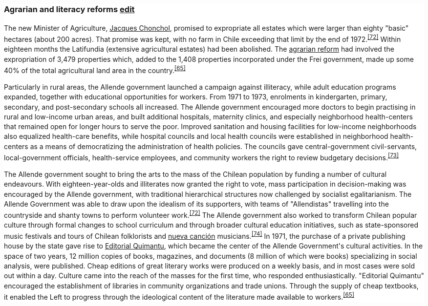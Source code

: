 ### Agrarian and literacy reforms [edit](https://en.m.wikipedia.org/w/index.php?title=Salvador_Allende&action=edit&section=8 "Edit section: Agrarian and literacy reforms")

The new Minister of Agriculture, [Jacques Chonchol](https://en.m.wikipedia.org/wiki/Jacques_Chonchol "Jacques Chonchol"), promised to expropriate all estates which were larger than eighty "basic" hectares (about 200 acres). That promise was kept, with no farm in Chile exceeding that limit by the end of 1972.<sup id="cite_ref-historyofchile_76-0"><a href="https://en.m.wikipedia.org/wiki/Salvador_Allende#cite_note-historyofchile-76">[72]</a></sup> Within eighteen months the Latifundia (extensive agricultural estates) had been abolished. The [agrarian reform](https://en.m.wikipedia.org/wiki/Chilean_land_reform "Chilean land reform") had involved the expropriation of 3,479 properties which, added to the 1,408 properties incorporated under the Frei government, made up some 40% of the total agricultural land area in the country.<sup id="cite_ref-ReferenceA_68-1"><a href="https://en.m.wikipedia.org/wiki/Salvador_Allende#cite_note-ReferenceA-68">[65]</a></sup>

Particularly in rural areas, the Allende government launched a campaign against illiteracy, while adult education programs expanded, together with educational opportunities for workers. From 1971 to 1973, enrolments in kindergarten, primary, secondary, and post-secondary schools all increased. The Allende government encouraged more doctors to begin practising in rural and low-income urban areas, and built additional hospitals, maternity clinics, and especially neighborhood health-centers that remained open for longer hours to serve the poor. Improved sanitation and housing facilities for low-income neighborhoods also equalized health-care benefits, while hospital councils and local health councils were established in neighborhood health-centers as a means of democratizing the administration of health policies. The councils gave central-government civil-servants, local-government officials, health-service employees, and community workers the right to review budgetary decisions.<sup id="cite_ref-google5_77-0"><a href="https://en.m.wikipedia.org/wiki/Salvador_Allende#cite_note-google5-77">[73]</a></sup>

The Allende government sought to bring the arts to the mass of the Chilean population by funding a number of cultural endeavours. With eighteen-year-olds and illiterates now granted the right to vote, mass participation in decision-making was encouraged by the Allende government, with traditional hierarchical structures now challenged by socialist egalitarianism. The Allende Government was able to draw upon the idealism of its supporters, with teams of "Allendistas" travelling into the countryside and shanty towns to perform volunteer work.<sup id="cite_ref-historyofchile_76-1"><a href="https://en.m.wikipedia.org/wiki/Salvador_Allende#cite_note-historyofchile-76">[72]</a></sup> The Allende government also worked to transform Chilean popular culture through formal changes to school curriculum and through broader cultural education initiatives, such as state-sponsored music festivals and tours of Chilean folklorists and [nueva canción](https://en.m.wikipedia.org/wiki/Nueva_canci%C3%B3n "Nueva canción") musicians.<sup id="cite_ref-78"><a href="https://en.m.wikipedia.org/wiki/Salvador_Allende#cite_note-78">[74]</a></sup> In 1971, the purchase of a private publishing house by the state gave rise to [Editorial Quimantu](https://en.m.wikipedia.org/wiki/Editorial_Quimantu "Editorial Quimantu"), which became the center of the Allende Government's cultural activities. In the space of two years, 12 million copies of books, magazines, and documents (8 million of which were books) specializing in social analysis, were published. Cheap editions of great literary works were produced on a weekly basis, and in most cases were sold out within a day. Culture came into the reach of the masses for the first time, who responded enthusiastically. "Editorial Quimantu" encouraged the establishment of libraries in community organizations and trade unions. Through the supply of cheap textbooks, it enabled the Left to progress through the ideological content of the literature made available to workers.<sup id="cite_ref-ReferenceA_68-2"><a href="https://en.m.wikipedia.org/wiki/Salvador_Allende#cite_note-ReferenceA-68">[65]</a></sup>
